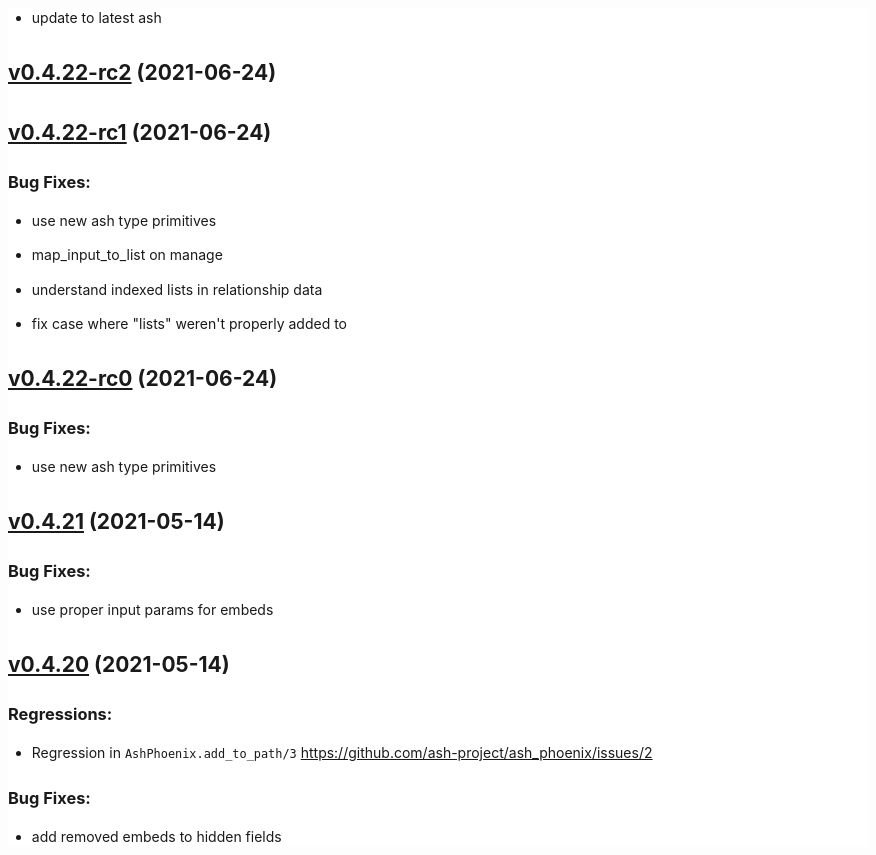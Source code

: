 * update to latest ash

## [v0.4.22-rc2](https://github.com/ash-project/ash_phoenix/compare/v0.4.22-rc1...v0.4.22-rc2) (2021-06-24)




## [v0.4.22-rc1](https://github.com/ash-project/ash_phoenix/compare/v0.4.22-rc0...v0.4.22-rc1) (2021-06-24)




### Bug Fixes:

* use new ash type primitives

* map_input_to_list on manage

* understand indexed lists in relationship data

* fix case where "lists" weren't properly added to

## [v0.4.22-rc0](https://github.com/ash-project/ash_phoenix/compare/v0.4.21...v0.4.22-rc0) (2021-06-24)




### Bug Fixes:

* use new ash type primitives

## [v0.4.21](https://github.com/ash-project/ash_phoenix/compare/v0.4.20...v0.4.21) (2021-05-14)




### Bug Fixes:

* use proper input params for embeds

## [v0.4.20](https://github.com/ash-project/ash_phoenix/compare/v0.4.19...v0.4.20) (2021-05-14)


### Regressions:

* Regression in `AshPhoenix.add_to_path/3` https://github.com/ash-project/ash_phoenix/issues/2

### Bug Fixes:

* add removed embeds to hidden fields
